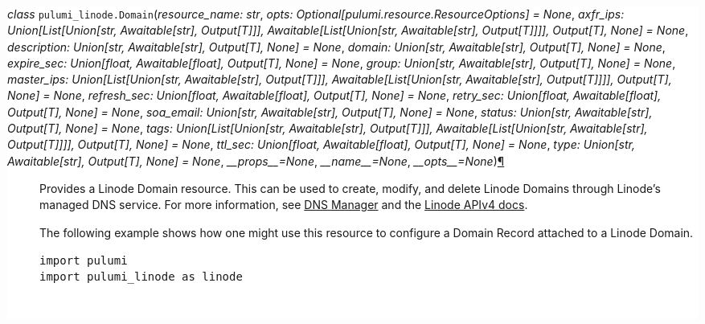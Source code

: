 <dl class="py class">
<dt id="pulumi_linode.Domain">
<em class="property">class </em><code class="sig-prename descclassname">pulumi_linode.</code><code class="sig-name descname">Domain</code><span class="sig-paren">(</span><em class="sig-param"><span class="n">resource_name</span><span class="p">:</span> <span class="n">str</span></em>, <em class="sig-param"><span class="n">opts</span><span class="p">:</span> <span class="n">Optional<span class="p">[</span>pulumi.resource.ResourceOptions<span class="p">]</span></span> <span class="o">=</span> <span class="default_value">None</span></em>, <em class="sig-param"><span class="n">axfr_ips</span><span class="p">:</span> <span class="n">Union[List[Union[str, Awaitable[str], Output[T]]], Awaitable[List[Union[str, Awaitable[str], Output[T]]]], Output[T], None]</span> <span class="o">=</span> <span class="default_value">None</span></em>, <em class="sig-param"><span class="n">description</span><span class="p">:</span> <span class="n">Union[str, Awaitable[str], Output[T], None]</span> <span class="o">=</span> <span class="default_value">None</span></em>, <em class="sig-param"><span class="n">domain</span><span class="p">:</span> <span class="n">Union[str, Awaitable[str], Output[T], None]</span> <span class="o">=</span> <span class="default_value">None</span></em>, <em class="sig-param"><span class="n">expire_sec</span><span class="p">:</span> <span class="n">Union[float, Awaitable[float], Output[T], None]</span> <span class="o">=</span> <span class="default_value">None</span></em>, <em class="sig-param"><span class="n">group</span><span class="p">:</span> <span class="n">Union[str, Awaitable[str], Output[T], None]</span> <span class="o">=</span> <span class="default_value">None</span></em>, <em class="sig-param"><span class="n">master_ips</span><span class="p">:</span> <span class="n">Union[List[Union[str, Awaitable[str], Output[T]]], Awaitable[List[Union[str, Awaitable[str], Output[T]]]], Output[T], None]</span> <span class="o">=</span> <span class="default_value">None</span></em>, <em class="sig-param"><span class="n">refresh_sec</span><span class="p">:</span> <span class="n">Union[float, Awaitable[float], Output[T], None]</span> <span class="o">=</span> <span class="default_value">None</span></em>, <em class="sig-param"><span class="n">retry_sec</span><span class="p">:</span> <span class="n">Union[float, Awaitable[float], Output[T], None]</span> <span class="o">=</span> <span class="default_value">None</span></em>, <em class="sig-param"><span class="n">soa_email</span><span class="p">:</span> <span class="n">Union[str, Awaitable[str], Output[T], None]</span> <span class="o">=</span> <span class="default_value">None</span></em>, <em class="sig-param"><span class="n">status</span><span class="p">:</span> <span class="n">Union[str, Awaitable[str], Output[T], None]</span> <span class="o">=</span> <span class="default_value">None</span></em>, <em class="sig-param"><span class="n">tags</span><span class="p">:</span> <span class="n">Union[List[Union[str, Awaitable[str], Output[T]]], Awaitable[List[Union[str, Awaitable[str], Output[T]]]], Output[T], None]</span> <span class="o">=</span> <span class="default_value">None</span></em>, <em class="sig-param"><span class="n">ttl_sec</span><span class="p">:</span> <span class="n">Union[float, Awaitable[float], Output[T], None]</span> <span class="o">=</span> <span class="default_value">None</span></em>, <em class="sig-param"><span class="n">type</span><span class="p">:</span> <span class="n">Union[str, Awaitable[str], Output[T], None]</span> <span class="o">=</span> <span class="default_value">None</span></em>, <em class="sig-param"><span class="n">__props__</span><span class="o">=</span><span class="default_value">None</span></em>, <em class="sig-param"><span class="n">__name__</span><span class="o">=</span><span class="default_value">None</span></em>, <em class="sig-param"><span class="n">__opts__</span><span class="o">=</span><span class="default_value">None</span></em><span class="sig-paren">)</span><a class="headerlink" href="#pulumi_linode.Domain" title="Permalink to this definition">¶</a></dt>
<dd><p>Provides a Linode Domain resource.  This can be used to create, modify, and delete Linode Domains through Linode’s managed DNS service.
For more information, see <a class="reference external" href="https://www.linode.com/docs/platform/manager/dns-manager/">DNS Manager</a> and the <a class="reference external" href="https://developers.linode.com/api/v4#operation/createDomain">Linode APIv4 docs</a>.</p>
<p>The following example shows how one might use this resource to configure a Domain Record attached to a Linode Domain.</p>
<div class="highlight-python notranslate"><div class="highlight"><pre><span></span><span class="kn">import</span> <span class="nn">pulumi</span>
<span class="kn">import</span> <span class="nn">pulumi_linode</span> <span class="k">as</span> <span class="nn">linode</span>
